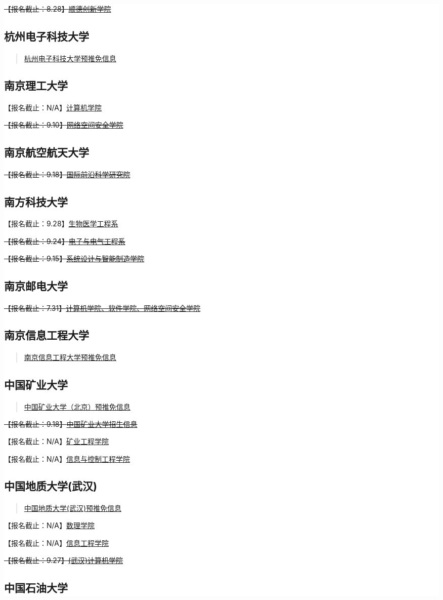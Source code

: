 ~~【报名截止：8.28】[顺德创新学院](https://sd.ustb.edu.cn/tzgg/d86e101480c9471281da8ce5ba9aca29.htm)~~

## 杭州电子科技大学

> [杭州电子科技大学预推免信息](https://grs.hdu.edu.cn/2024/0913/c1721a270374/page.htm)

## 南京理工大学

【报名截止：N/A】[计算机学院](https://mp.weixin.qq.com/s/WBivCx8Wi58SgpS2LFvuTA)

~~【报名截止：9.10】[网络空间安全学院](https://scs.njust.edu.cn/28/b4/c15612a338100/page.htm)~~

## 南京航空航天大学

~~【报名截止：9.18】[国际前沿科学研究院](https://ifs.nuaa.edu.cn/2024/0701/c15910a348312/page.htm)~~

## 南方科技大学

【报名截止：9.28】[生物医学工程系](https://mp.weixin.qq.com/s/XVR-TQauRNapWFVJJYM-nw)

~~【报名截止：9.24】[电子与电气工程系](https://eee.sustech.edu.cn/?p=6691&cc=8)~~

~~【报名截止：9.15】[系统设计与智能制造学院](https://mp.weixin.qq.com/s/KHpzoQBSG6TuZ7WlYBwdRg)~~

## 南京邮电大学

~~【报名截止：7.31】[计算机学院、软件学院、网络空间安全学院](https://cs.njupt.edu.cn/2024/0705/c16083a267466/page.htm)~~

## 南京信息工程大学

> [南京信息工程大学预推免信息](https://yzb.nuist.edu.cn/info/1005/2814.htm)

## 中国矿业大学

> [中国矿业大学（北京）预推免信息](https://yjs.cumtb.edu.cn/info/1021/4281.htm)

~~【报名截止：9.18】[中国矿业大学招生信息](https://yz.cumt.edu.cn/info/1003/2174.htm)~~

【报名截止：N/A】[矿业工程学院](https://cese.cumt.edu.cn/info/1004/6698.htm)

【报名截止：N/A】[信息与控制工程学院](https://siee.cumt.edu.cn/info/1078/5939.htm)

## 中国地质大学(武汉)

> [中国地质大学(武汉)预推免信息](http://yz.cug.edu.cn/page/detail/PVKZRL/697/61815)

【报名截止：N/A】[数理学院](https://bm.cugb.edu.cn/yjsyzsb/c/2024-09-13/809028.shtml)

【报名截止：N/A】[信息工程学院](https://sie.cugb.edu.cn/c/2024-09-14/809086.shtml)

~~【报名截止：9.27】[(武汉)计算机学院 ](https://cs.cug.edu.cn/info/1021/6670.htm)~~

## 中国石油大学
